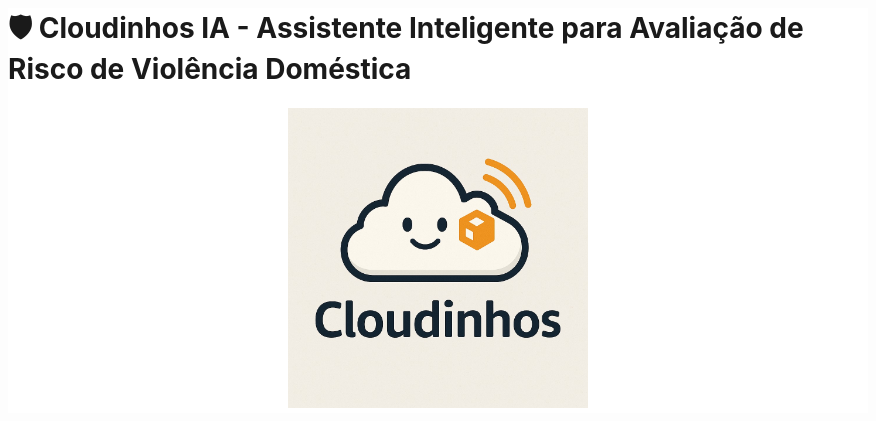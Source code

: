 # 🛡️ Cloudinhos IA - Assistente Inteligente para Avaliação de Risco de Violência Doméstica

<div align="center">
  <img src="./images/logo_cloudinhos.jpg" alt="Logo do Projeto Cloudinhos" width="300"/>
</div>

